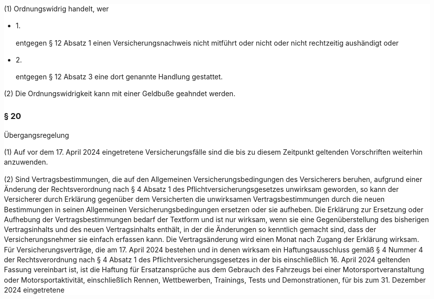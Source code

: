 <div class="jurAbsatz">

(1) Ordnungswidrig handelt, wer

  - 1\.
    
    <div>
    
    entgegen § 12 Absatz 1 einen Versicherungsnachweis nicht mitführt
    oder nicht oder nicht rechtzeitig aushändigt oder
    
    </div>

  - 2\.
    
    <div>
    
    entgegen § 12 Absatz 3 eine dort genannte Handlung gestattet.
    
    </div>

</div>

<div class="jurAbsatz">

(2) Die Ordnungswidrigkeit kann mit einer Geldbuße geahndet werden.

</div>

</div>

</div>

</div>

<span id="BJNR0770B0024BJNE002000000.html"></span>

### § 20  
Übergangsregelung

<div>

<div class="jnhtml">

<div>

<div class="jurAbsatz">

(1) Auf vor dem 17. April 2024 eingetretene Versicherungsfälle sind die
bis zu diesem Zeitpunkt geltenden Vorschriften weiterhin anzuwenden.

</div>

<div class="jurAbsatz">

(2) Sind Vertragsbestimmungen, die auf den Allgemeinen
Versicherungsbedingungen des Versicherers beruhen, aufgrund einer
Änderung der Rechtsverordnung nach § 4 Absatz 1 des
Pflichtversicherungsgesetzes unwirksam geworden, so kann der Versicherer
durch Erklärung gegenüber dem Versicherten die unwirksamen
Vertragsbestimmungen durch die neuen Bestimmungen in seinen Allgemeinen
Versicherungsbedingungen ersetzen oder sie aufheben. Die Erklärung zur
Ersetzung oder Aufhebung der Vertragsbestimmungen bedarf der Textform
und ist nur wirksam, wenn sie eine Gegenüberstellung des bisherigen
Vertragsinhalts und des neuen Vertragsinhalts enthält, in der die
Änderungen so kenntlich gemacht sind, dass der Versicherungsnehmer sie
einfach erfassen kann. Die Vertragsänderung wird einen Monat nach Zugang
der Erklärung wirksam. Für Versicherungsverträge, die am 17. April 2024
bestehen und in denen wirksam ein Haftungsausschluss gemäß § 4 Nummer 4
der Rechtsverordnung nach § 4 Absatz 1 des Pflichtversicherungsgesetzes
in der bis einschließlich 16. April 2024 geltenden Fassung vereinbart
ist, ist die Haftung für Ersatzansprüche aus dem Gebrauch des Fahrzeugs
bei einer Motorsportveranstaltung oder Motorsportaktivität,
einschließlich Rennen, Wettbewerben, Trainings, Tests und
Demonstrationen, für bis zum 31. Dezember 2024 eingetretene